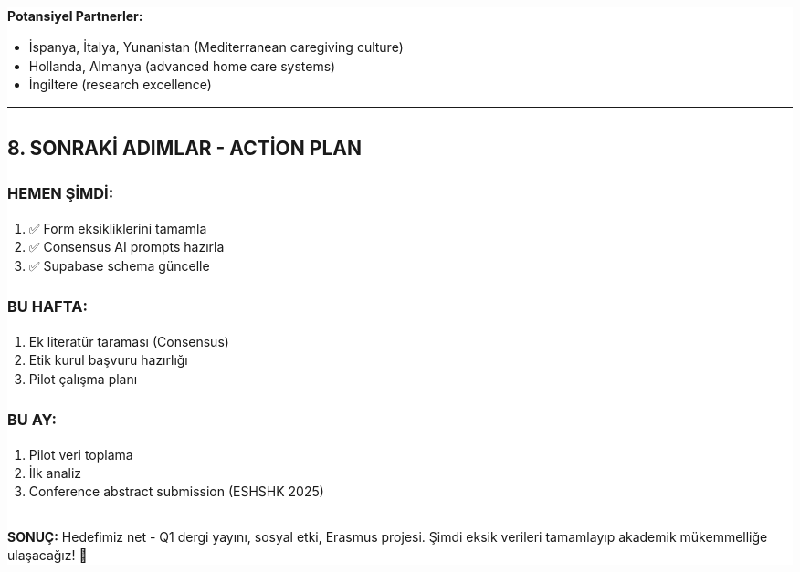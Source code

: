**Potansiyel Partnerler:**
- İspanya, İtalya, Yunanistan (Mediterranean caregiving culture)
- Hollanda, Almanya (advanced home care systems)
- İngiltere (research excellence)

---

## 8. SONRAKİ ADIMLAR - ACTİON PLAN

### HEMEN ŞİMDİ:
1. ✅ Form eksikliklerini tamamla
2. ✅ Consensus AI prompts hazırla
3. ✅ Supabase schema güncelle

### BU HAFTA:
1. Ek literatür taraması (Consensus)
2. Etik kurul başvuru hazırlığı
3. Pilot çalışma planı

### BU AY:
1. Pilot veri toplama
2. İlk analiz
3. Conference abstract submission (ESHSHK 2025)

---

**SONUÇ:** Hedefimiz net - Q1 dergi yayını, sosyal etki, Erasmus projesi. Şimdi eksik verileri tamamlayıp akademik mükemmelliğe ulaşacağız! 🚀



